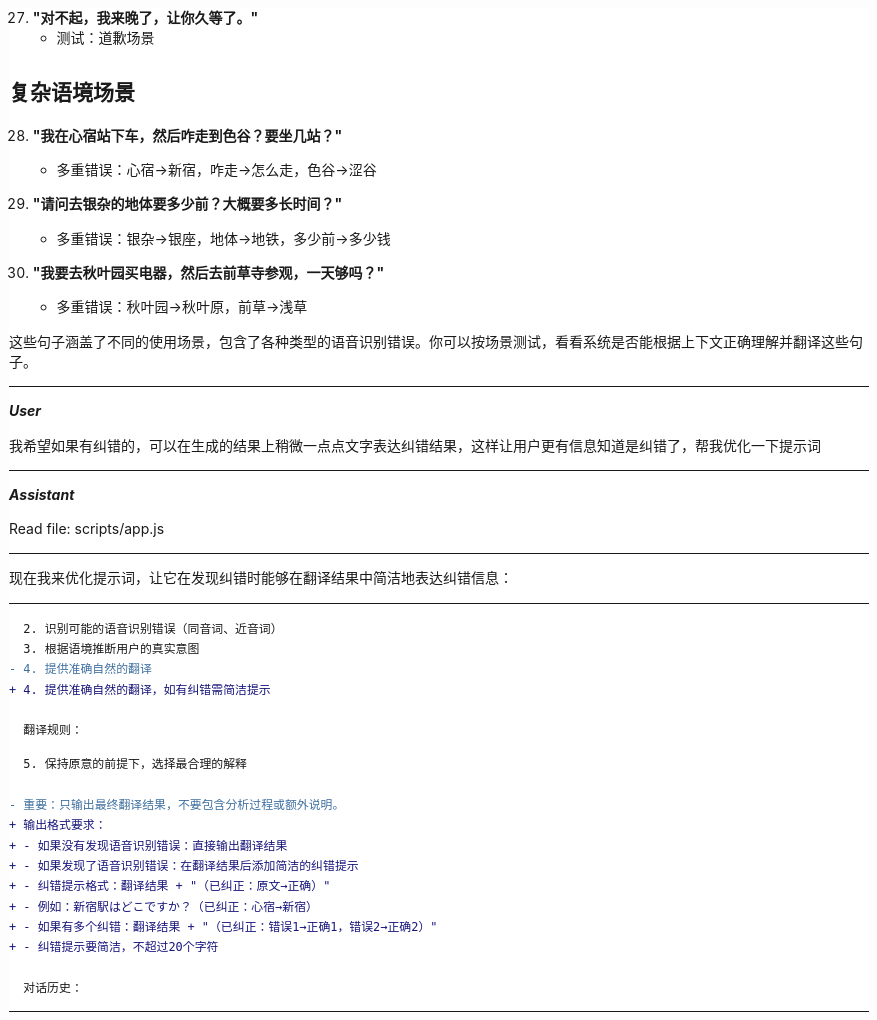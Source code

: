 27. **"对不起，我来晚了，让你久等了。"**
    - 测试：道歉场景

## 复杂语境场景

28. **"我在心宿站下车，然后咋走到色谷？要坐几站？"**
    - 多重错误：心宿→新宿，咋走→怎么走，色谷→涩谷

29. **"请问去银杂的地体要多少前？大概要多长时间？"**
    - 多重错误：银杂→银座，地体→地铁，多少前→多少钱

30. **"我要去秋叶园买电器，然后去前草寺参观，一天够吗？"**
    - 多重错误：秋叶园→秋叶原，前草→浅草

这些句子涵盖了不同的使用场景，包含了各种类型的语音识别错误。你可以按场景测试，看看系统是否能根据上下文正确理解并翻译这些句子。

---

_**User**_

我希望如果有纠错的，可以在生成的结果上稍微一点点文字表达纠错结果，这样让用户更有信息知道是纠错了，帮我优化一下提示词

---

_**Assistant**_

Read file: scripts/app.js

---

现在我来优化提示词，让它在发现纠错时能够在翻译结果中简洁地表达纠错信息：

---

```diff
  2. 识别可能的语音识别错误（同音词、近音词）
  3. 根据语境推断用户的真实意图
- 4. 提供准确自然的翻译
+ 4. 提供准确自然的翻译，如有纠错需简洁提示
  
  翻译规则：
```

```diff
  5. 保持原意的前提下，选择最合理的解释
  
- 重要：只输出最终翻译结果，不要包含分析过程或额外说明。
+ 输出格式要求：
+ - 如果没有发现语音识别错误：直接输出翻译结果
+ - 如果发现了语音识别错误：在翻译结果后添加简洁的纠错提示
+ - 纠错提示格式：翻译结果 + "（已纠正：原文→正确）"
+ - 例如：新宿駅はどこですか？（已纠正：心宿→新宿）
+ - 如果有多个纠错：翻译结果 + "（已纠正：错误1→正确1，错误2→正确2）"
+ - 纠错提示要简洁，不超过20个字符
  
  对话历史：
```

---